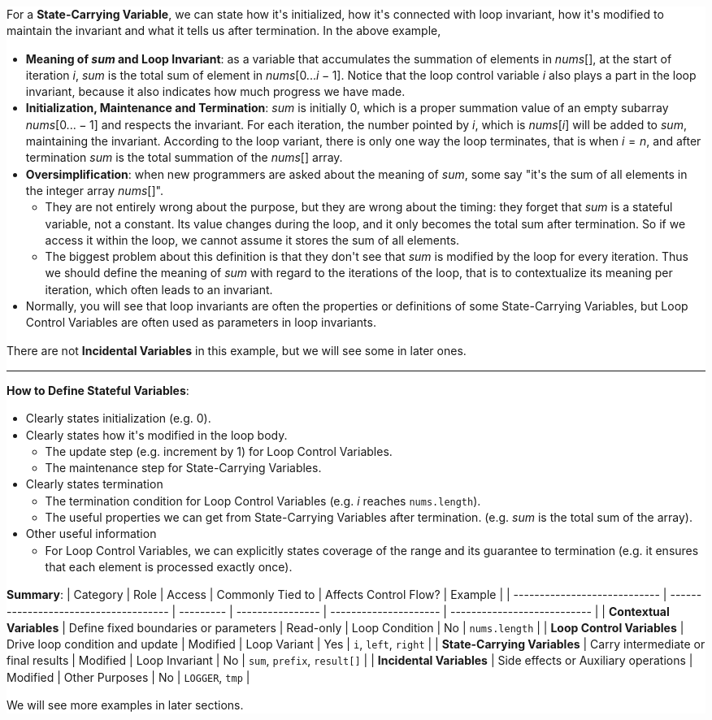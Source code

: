 For a **State-Carrying Variable**, we can state how it's initialized, how it's connected with loop invariant, how it's modified to maintain the invariant and what it tells us after termination. In the above example,
- **Meaning of $sum$ and Loop Invariant**: as a variable that accumulates the summation of elements in $nums[]$, at the start of iteration $i$, $sum$ is the total sum of element in $nums[0...i-1]$. Notice that the loop control variable $i$ also plays a part in the loop invariant, because it also indicates how much progress we have made.
- **Initialization, Maintenance and Termination**: $sum$ is initially $0$, which is a proper summation value of an empty subarray $nums[0...-1]$ and respects the invariant. For each iteration, the number pointed by $i$, which is $nums[i]$ will be added to $sum$, maintaining the invariant. According to the loop variant, there is only one way the loop terminates, that is when $i=n$, and after termination $sum$ is the total summation of the $nums[]$ array.
- **Oversimplification**: when new programmers are asked about the meaning of $sum$, some say "it's the sum of all elements in the integer array $nums[]$". 
	- They are not entirely wrong about the purpose, but they are wrong about the timing: they forget that $sum$ is a stateful variable, not a constant. Its value changes during the loop, and it only becomes the total sum after termination. So if we access it within the loop, we cannot assume it stores the sum of all elements.
	- The biggest problem about this definition is that they don't see that $sum$ is modified by the loop for every iteration. Thus we should define the meaning of $sum$ with regard to the iterations of the loop, that is to contextualize its meaning per iteration, which often leads to an invariant.
- Normally, you will see that loop invariants are often the properties or definitions of some State-Carrying Variables, but Loop Control Variables are often used as parameters in loop invariants.

There are not **Incidental Variables** in this example, but we will see some in later ones.

---

**How to Define Stateful Variables**:
- Clearly states initialization (e.g. $0$).
- Clearly states how it's modified in the loop body. 
	- The update step (e.g. increment by $1$) for Loop Control Variables.
	- The maintenance step for State-Carrying Variables.
- Clearly states termination
	- The termination condition for Loop Control Variables (e.g. $i$ reaches `nums.length`).
	- The useful properties we can get from State-Carrying Variables after termination. (e.g. $sum$ is the total sum of the array).
- Other useful information
	- For Loop Control Variables, we can explicitly states coverage of the range and its guarantee to termination (e.g. it ensures that each element is processed exactly once).

**Summary**:
| Category                     | Role                                  | Access    | Commonly Tied to | Affects Control Flow? | Example                     |
| ---------------------------- | ------------------------------------- | --------- | ---------------- | --------------------- | --------------------------- |
| **Contextual Variables**     | Define fixed boundaries or parameters | Read-only | Loop Condition   | No                    | `nums.length`           |
| **Loop Control Variables**   | Drive loop condition and update       | Modified  | Loop Variant     | Yes                   | `i`, `left`, `right`        |
| **State-Carrying Variables** | Carry intermediate or final results   | Modified  | Loop Invariant   | No                    | `sum`, `prefix`, `result[]` |
| **Incidental Variables** | Side effects or Auxiliary operations   | Modified  | Other Purposes   | No                    | `LOGGER`, `tmp` |

We will see more examples in later sections.
